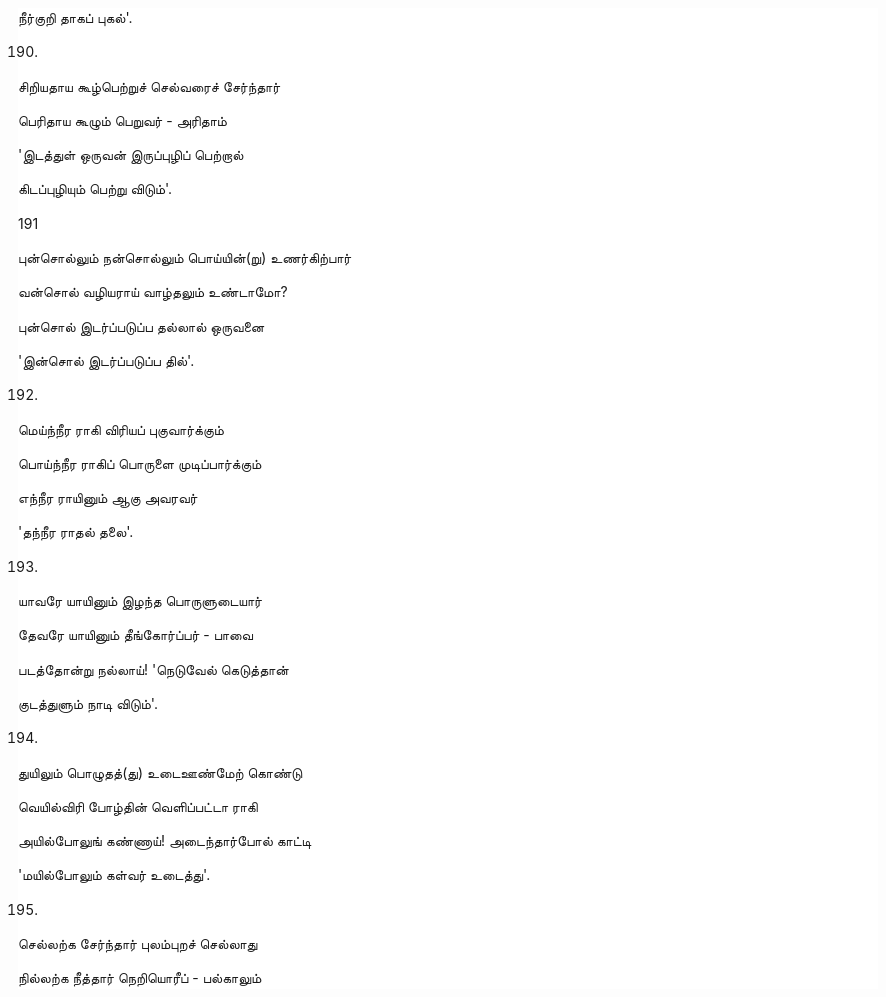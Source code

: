 நீர்குறி தாகப் புகல்'.  

  

190.  

சிறியதாய கூழ்பெற்றுச் செல்வரைச் சேர்ந்தார்  

பெரிதாய கூழும் பெறுவர் - அரிதாம்  

'இடத்துள் ஒருவன் இருப்புழிப் பெற்றால்  

கிடப்புழியும் பெற்று விடும்'.  

  

191  

புன்சொல்லும் நன்சொல்லும் பொய்யின்(று) உணர்கிற்பார்  

வன்சொல் வழியராய் வாழ்தலும் உண்டாமோ?  

புன்சொல் இடர்ப்படுப்ப தல்லால் ஒருவனை  

'இன்சொல் இடர்ப்படுப்ப தில்'.  

  

192.  

மெய்ந்நீர ராகி விரியப் புகுவார்க்கும்  

பொய்ந்நீர ராகிப் பொருளை முடிப்பார்க்கும்  

எந்நீர ராயினும் ஆகு அவரவர்  

'தந்நீர ராதல் தலை'.  

  

193.  

யாவரே யாயினும் இழந்த பொருளுடையார்  

தேவரே யாயினும் தீங்கோர்ப்பர் - பாவை  

படத்தோன்று நல்லாய்! 'நெடுவேல் கெடுத்தான்  

குடத்துளும் நாடி விடும்'.  

  

194.  

துயிலும் பொழுதத்(து) உடைஊண்மேற் கொண்டு  

வெயில்விரி போழ்தின் வெளிப்பட்டா ராகி  

அயில்போலுங் கண்ணாய்! அடைந்தார்போல் காட்டி  

'மயில்போலும் கள்வர் உடைத்து'.  

  

195.  

செல்லற்க சேர்ந்தார் புலம்புறச் செல்லாது  

நில்லற்க நீத்தார் நெறியொரீப் - பல்காலும்  
